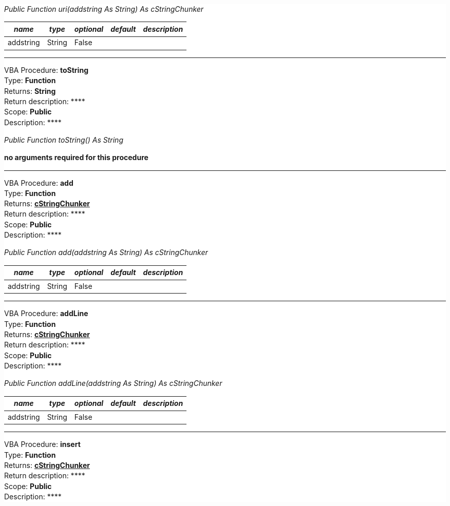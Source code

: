 *Public Function uri(addstring As String) As cStringChunker*  

*name*|*type*|*optional*|*default*|*description*
---|---|---|---|---
addstring|String|False||


---
VBA Procedure: **toString**  
Type: **Function**  
Returns: **String**  
Return description: ****  
Scope: **Public**  
Description: ****  

*Public Function toString() As String*  

**no arguments required for this procedure**


---
VBA Procedure: **add**  
Type: **Function**  
Returns: **[cStringChunker](/libraries/cStringChunker_cls.md "cStringChunker")**  
Return description: ****  
Scope: **Public**  
Description: ****  

*Public Function add(addstring As String) As cStringChunker*  

*name*|*type*|*optional*|*default*|*description*
---|---|---|---|---
addstring|String|False||


---
VBA Procedure: **addLine**  
Type: **Function**  
Returns: **[cStringChunker](/libraries/cStringChunker_cls.md "cStringChunker")**  
Return description: ****  
Scope: **Public**  
Description: ****  

*Public Function addLine(addstring As String) As cStringChunker*  

*name*|*type*|*optional*|*default*|*description*
---|---|---|---|---
addstring|String|False||


---
VBA Procedure: **insert**  
Type: **Function**  
Returns: **[cStringChunker](/libraries/cStringChunker_cls.md "cStringChunker")**  
Return description: ****  
Scope: **Public**  
Description: ****  
